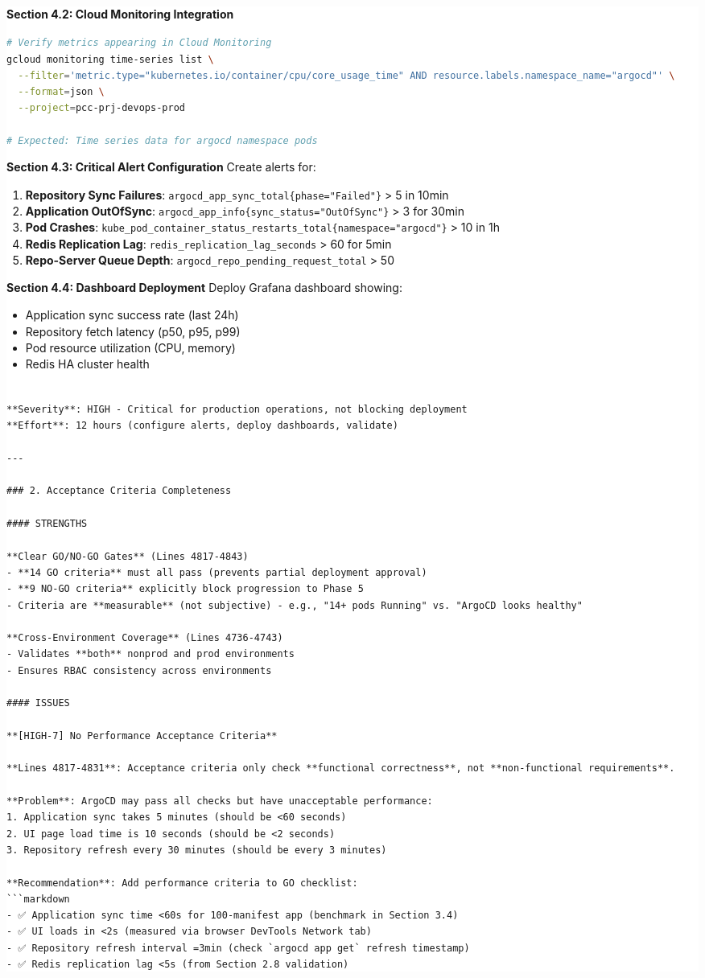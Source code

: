 **Section 4.2: Cloud Monitoring Integration**
```bash
# Verify metrics appearing in Cloud Monitoring
gcloud monitoring time-series list \
  --filter='metric.type="kubernetes.io/container/cpu/core_usage_time" AND resource.labels.namespace_name="argocd"' \
  --format=json \
  --project=pcc-prj-devops-prod

# Expected: Time series data for argocd namespace pods
```

**Section 4.3: Critical Alert Configuration**
Create alerts for:
1. **Repository Sync Failures**: `argocd_app_sync_total{phase="Failed"}` > 5 in 10min
2. **Application OutOfSync**: `argocd_app_info{sync_status="OutOfSync"}` > 3 for 30min
3. **Pod Crashes**: `kube_pod_container_status_restarts_total{namespace="argocd"}` > 10 in 1h
4. **Redis Replication Lag**: `redis_replication_lag_seconds` > 60 for 5min
5. **Repo-Server Queue Depth**: `argocd_repo_pending_request_total` > 50

**Section 4.4: Dashboard Deployment**
Deploy Grafana dashboard showing:
- Application sync success rate (last 24h)
- Repository fetch latency (p50, p95, p99)
- Pod resource utilization (CPU, memory)
- Redis HA cluster health
```

**Severity**: HIGH - Critical for production operations, not blocking deployment
**Effort**: 12 hours (configure alerts, deploy dashboards, validate)

---

### 2. Acceptance Criteria Completeness

#### STRENGTHS

**Clear GO/NO-GO Gates** (Lines 4817-4843)
- **14 GO criteria** must all pass (prevents partial deployment approval)
- **9 NO-GO criteria** explicitly block progression to Phase 5
- Criteria are **measurable** (not subjective) - e.g., "14+ pods Running" vs. "ArgoCD looks healthy"

**Cross-Environment Coverage** (Lines 4736-4743)
- Validates **both** nonprod and prod environments
- Ensures RBAC consistency across environments

#### ISSUES

**[HIGH-7] No Performance Acceptance Criteria**

**Lines 4817-4831**: Acceptance criteria only check **functional correctness**, not **non-functional requirements**.

**Problem**: ArgoCD may pass all checks but have unacceptable performance:
1. Application sync takes 5 minutes (should be <60 seconds)
2. UI page load time is 10 seconds (should be <2 seconds)
3. Repository refresh every 30 minutes (should be every 3 minutes)

**Recommendation**: Add performance criteria to GO checklist:
```markdown
- ✅ Application sync time <60s for 100-manifest app (benchmark in Section 3.4)
- ✅ UI loads in <2s (measured via browser DevTools Network tab)
- ✅ Repository refresh interval =3min (check `argocd app get` refresh timestamp)
- ✅ Redis replication lag <5s (from Section 2.8 validation)
```
